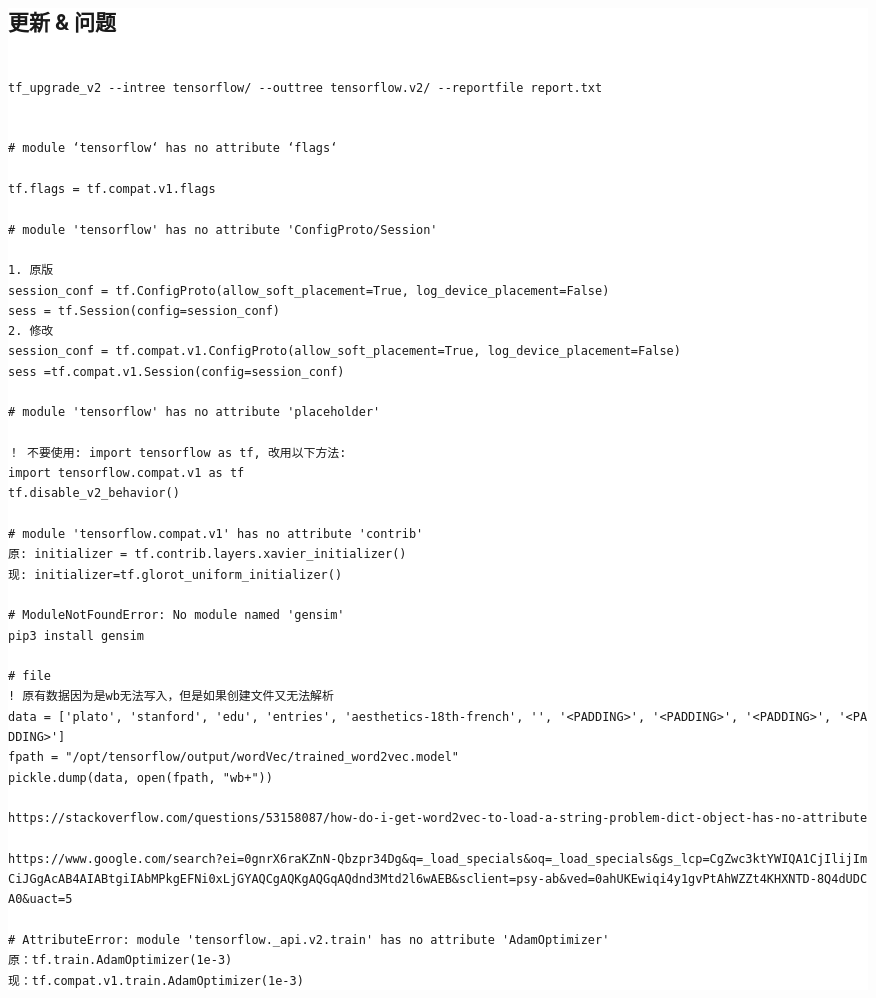 ## 更新 & 问题
```

tf_upgrade_v2 --intree tensorflow/ --outtree tensorflow.v2/ --reportfile report.txt


# module ‘tensorflow‘ has no attribute ‘flags‘

tf.flags = tf.compat.v1.flags

# module 'tensorflow' has no attribute 'ConfigProto/Session'

1. 原版 
session_conf = tf.ConfigProto(allow_soft_placement=True, log_device_placement=False)
sess = tf.Session(config=session_conf)
2. 修改
session_conf = tf.compat.v1.ConfigProto(allow_soft_placement=True, log_device_placement=False)
sess =tf.compat.v1.Session(config=session_conf)  

# module 'tensorflow' has no attribute 'placeholder'

！ 不要使用: import tensorflow as tf, 改用以下方法:
import tensorflow.compat.v1 as tf
tf.disable_v2_behavior()

# module 'tensorflow.compat.v1' has no attribute 'contrib'
原: initializer = tf.contrib.layers.xavier_initializer()
现: initializer=tf.glorot_uniform_initializer()

# ModuleNotFoundError: No module named 'gensim'
pip3 install gensim

# file
! 原有数据因为是wb无法写入，但是如果创建文件又无法解析
data = ['plato', 'stanford', 'edu', 'entries', 'aesthetics-18th-french', '', '<PADDING>', '<PADDING>', '<PADDING>', '<PADDING>']
fpath = "/opt/tensorflow/output/wordVec/trained_word2vec.model"
pickle.dump(data, open(fpath, "wb+"))

https://stackoverflow.com/questions/53158087/how-do-i-get-word2vec-to-load-a-string-problem-dict-object-has-no-attribute

https://www.google.com/search?ei=0gnrX6raKZnN-Qbzpr34Dg&q=_load_specials&oq=_load_specials&gs_lcp=CgZwc3ktYWIQA1CjIlijImCiJGgAcAB4AIABtgiIAbMPkgEFNi0xLjGYAQCgAQKgAQGqAQdnd3Mtd2l6wAEB&sclient=psy-ab&ved=0ahUKEwiqi4y1gvPtAhWZZt4KHXNTD-8Q4dUDCA0&uact=5

# AttributeError: module 'tensorflow._api.v2.train' has no attribute 'AdamOptimizer'
原：tf.train.AdamOptimizer(1e-3)
现：tf.compat.v1.train.AdamOptimizer(1e-3)

```

